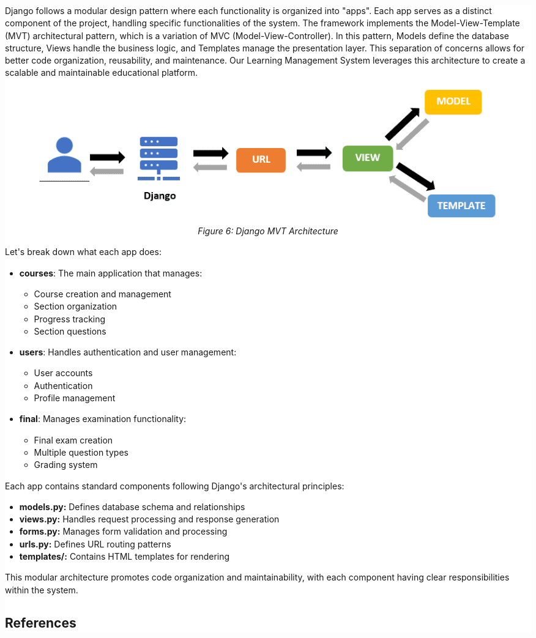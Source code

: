 Django follows a modular design pattern where each functionality is organized into "apps". Each app serves as a distinct component of the project, handling specific functionalities of the system. The framework implements the Model-View-Template (MVT) architectural pattern, which is a variation of MVC (Model-View-Controller). In this pattern, Models define the database structure, Views handle the business logic, and Templates manage the presentation layer. This separation of concerns allows for better code organization, reusability, and maintenance. Our Learning Management System leverages this architecture to create a scalable and maintainable educational platform.

<div align="center">
  <img src="fig/django.png" alt="Django MVT Architecture"/>
  <br>
  <em>Figure 6: Django MVT Architecture</em>
</div>

Let's break down what each app does:

- **courses**: The main application that manages:
  - Course creation and management
  - Section organization
  - Progress tracking
  - Section questions

- **users**: Handles authentication and user management:
  - User accounts
  - Authentication
  - Profile management

- **final**: Manages examination functionality:
  - Final exam creation
  - Multiple question types
  - Grading system

Each app contains standard components following Django's architectural principles:
- **models.py:** Defines database schema and relationships
- **views.py:** Handles request processing and response generation
- **forms.py:** Manages form validation and processing
- **urls.py:** Defines URL routing patterns
- **templates/:** Contains HTML templates for rendering

This modular architecture promotes code organization and maintainability, with each component having clear responsibilities within the system.

## References
